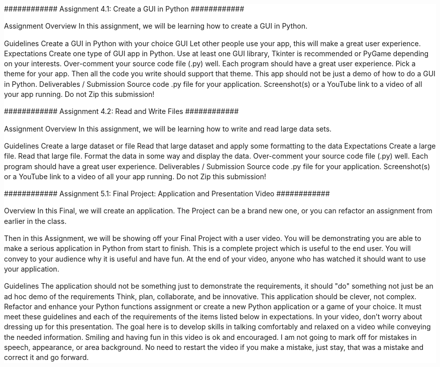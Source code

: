 ############ Assignment 4.1: Create a GUI in Python ############

Assignment Overview
In this assignment, we will be learning how to create a GUI in Python.  

Guidelines
Create a GUI in Python with your choice GUI
Let other people use your app, this will make a great user experience.
Expectations
Create one type of GUI app in Python.
Use at least one GUI library, Tkinter is recommended or PyGame depending on your interests.
Over-comment your source code file (.py) well.
Each program should have a great user experience.
Pick a theme for your app.
Then all the code you write should support that theme.
This app should not be just a demo of how to do a GUI in Python.
Deliverables / Submission
Source code .py file for your application.
Screenshot(s)  or a YouTube link to a video of all your app running.
Do not Zip this submission!

############ Assignment 4.2: Read and Write Files ############

Assignment Overview
In this assignment, we will be learning how to write and read large data sets. 

Guidelines
Create a large dataset or file
Read that large dataset and apply some formatting to the data
Expectations
Create a large file.
Read that large file.
Format the data in some way and display the data.
Over-comment your source code file (.py) well.
Each program should have a great user experience.
Deliverables / Submission
Source code .py file for your application.
Screenshot(s)  or a YouTube link to a video of all your app running.
Do not Zip this submission!

############ Assignment 5.1: Final Project: Application and Presentation Video ############

Overview
In this Final, we will create an application. The Project can be a brand new one, or you can refactor an assignment from earlier in the class.

Then in this Assignment, we will be showing off your Final Project with a user video. You will be demonstrating you are able to make a serious application in Python from start to finish. This is a complete project which is useful to the end user. You will convey to your audience why it is useful and have fun. At the end of your video, anyone who has watched it should want to use your application.

Guidelines
The application should not be something just to demonstrate the requirements, it should "do" something not just be an ad hoc demo of the requirements
Think, plan, collaborate, and be innovative.
This application should be clever, not complex.
Refactor and enhance your Python functions assignment or create a new Python application or a game of your choice. It must meet these guidelines and each of the requirements of the items listed below in expectations.
In your video, don’t worry about dressing up for this presentation. The goal here is to develop skills in talking comfortably and relaxed on a video while conveying the needed information. Smiling and having fun in this video is ok and encouraged. I am not going to mark off for mistakes in speech, appearance, or area background. No need to restart the video if you make a mistake, just stay, that was a mistake and correct it and go forward.
